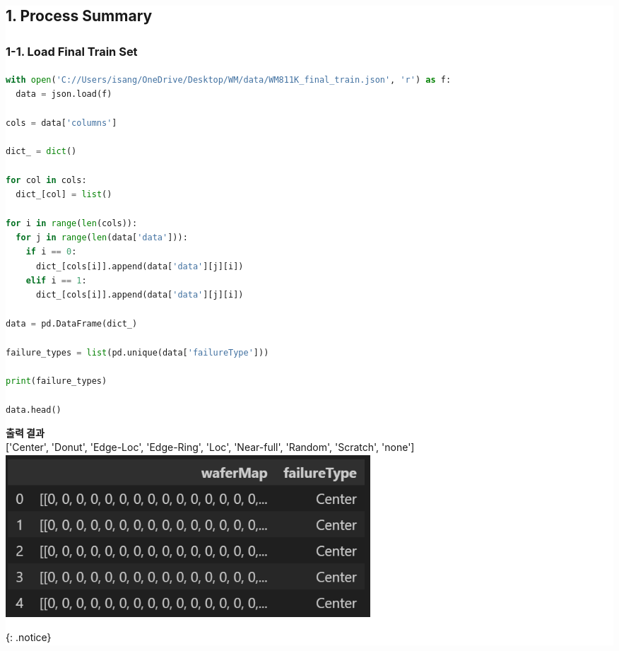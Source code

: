 ## 1. Process Summary   
### 1-1. Load Final Train Set   

```python
with open('C://Users/isang/OneDrive/Desktop/WM/data/WM811K_final_train.json', 'r') as f:
  data = json.load(f)

cols = data['columns']

dict_ = dict()

for col in cols:
  dict_[col] = list()

for i in range(len(cols)):
  for j in range(len(data['data'])):
    if i == 0:
      dict_[cols[i]].append(data['data'][j][i])
    elif i == 1:
      dict_[cols[i]].append(data['data'][j][i])

data = pd.DataFrame(dict_)

failure_types = list(pd.unique(data['failureType']))

print(failure_types)

data.head()
```

<div align="left">
  <strong>출력 결과</strong><br>
  ['Center', 'Donut', 'Edge-Loc', 'Edge-Ring', 'Loc', 'Near-full', 'Random', 'Scratch', 'none']<br>
  <img src="/assets/images/WM/43.png" width="60%" height="60%" alt=""/>
  <p><em></em></p>
</div>
{: .notice}
